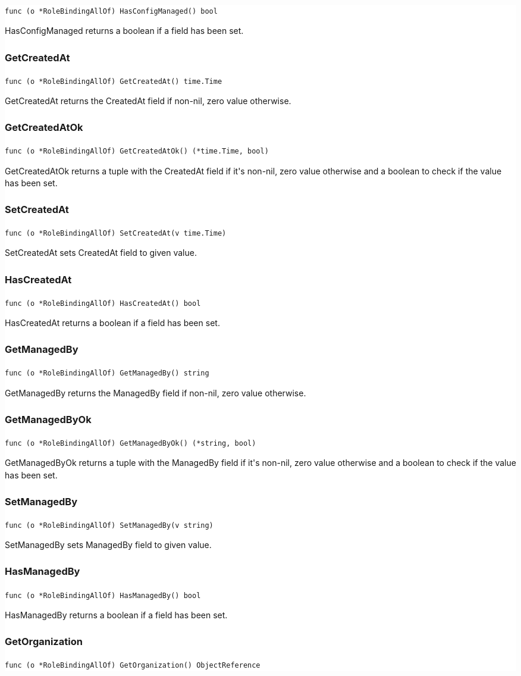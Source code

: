 `func (o *RoleBindingAllOf) HasConfigManaged() bool`

HasConfigManaged returns a boolean if a field has been set.

### GetCreatedAt

`func (o *RoleBindingAllOf) GetCreatedAt() time.Time`

GetCreatedAt returns the CreatedAt field if non-nil, zero value otherwise.

### GetCreatedAtOk

`func (o *RoleBindingAllOf) GetCreatedAtOk() (*time.Time, bool)`

GetCreatedAtOk returns a tuple with the CreatedAt field if it's non-nil, zero value otherwise
and a boolean to check if the value has been set.

### SetCreatedAt

`func (o *RoleBindingAllOf) SetCreatedAt(v time.Time)`

SetCreatedAt sets CreatedAt field to given value.

### HasCreatedAt

`func (o *RoleBindingAllOf) HasCreatedAt() bool`

HasCreatedAt returns a boolean if a field has been set.

### GetManagedBy

`func (o *RoleBindingAllOf) GetManagedBy() string`

GetManagedBy returns the ManagedBy field if non-nil, zero value otherwise.

### GetManagedByOk

`func (o *RoleBindingAllOf) GetManagedByOk() (*string, bool)`

GetManagedByOk returns a tuple with the ManagedBy field if it's non-nil, zero value otherwise
and a boolean to check if the value has been set.

### SetManagedBy

`func (o *RoleBindingAllOf) SetManagedBy(v string)`

SetManagedBy sets ManagedBy field to given value.

### HasManagedBy

`func (o *RoleBindingAllOf) HasManagedBy() bool`

HasManagedBy returns a boolean if a field has been set.

### GetOrganization

`func (o *RoleBindingAllOf) GetOrganization() ObjectReference`
